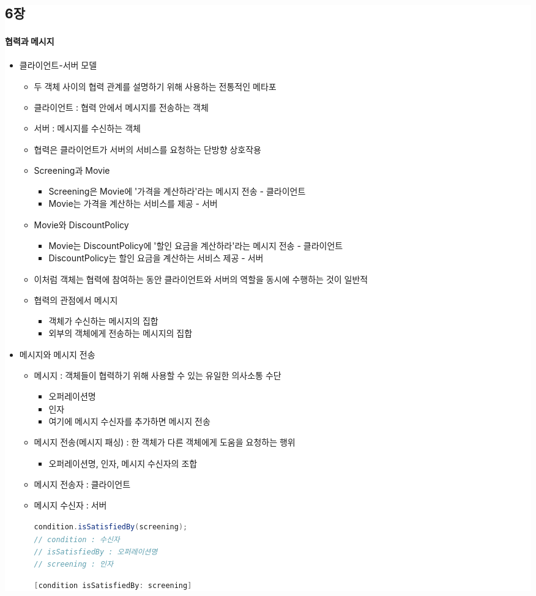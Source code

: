 ## 6장

#### 협력과 메시지

- 클라이언트-서버 모델

  - 두 객체 사이의 협력 관계를 설명하기 위해 사용하는 전통적인 메타포

  - 클라이언트 : 협력 안에서 메시지를 전송하는 객체

  - 서버 : 메시지를 수신하는 객체

  - 협력은 클라이언트가 서버의 서비스를 요청하는 단방향 상호작용

  - Screening과 Movie

    - Screening은 Movie에 '가격을 계산하라'라는 메시지 전송 - 클라이언트
    - Movie는 가격을 계산하는 서비스를 제공 - 서버

  - Movie와 DiscountPolicy

    - Movie는 DiscountPolicy에 '할인 요금을 계산하라'라는 메시지 전송 - 클라이언트
    - DiscountPolicy는 할인 요금을 계산하는 서비스 제공 - 서버

  - 이처럼 객체는 협력에 참여하는 동안 클라이언트와 서버의 역할을 동시에 수행하는 것이 일반적

  - 협력의 관점에서 메시지

    - 객체가 수신하는 메시지의 집합
    - 외부의 객체에게 전송하는 메시지의 집합

    

- 메시지와 메시지 전송

  - 메시지 : 객체들이 협력하기 위해 사용할 수 있는 유일한 의사소통 수단

    - 오퍼레이션명
    - 인자
    - 여기에 메시지 수신자를 추가하면 메시지 전송

  - 메시지 전송(메시지 패싱) : 한 객체가 다른 객체에게 도움을 요청하는 행위

    - 오퍼레이션명, 인자, 메시지 수신자의 조합

  - 메시지 전송자 : 클라이언트

  - 메시지 수신자 : 서버

    ~~~java
    condition.isSatisfiedBy(screening);
    // condition : 수신자
    // isSatisfiedBy : 오퍼레이션명
    // screening : 인자
    ~~~

    ~~~objective-c
    [condition isSatisfiedBy: screening]
    ~~~

  